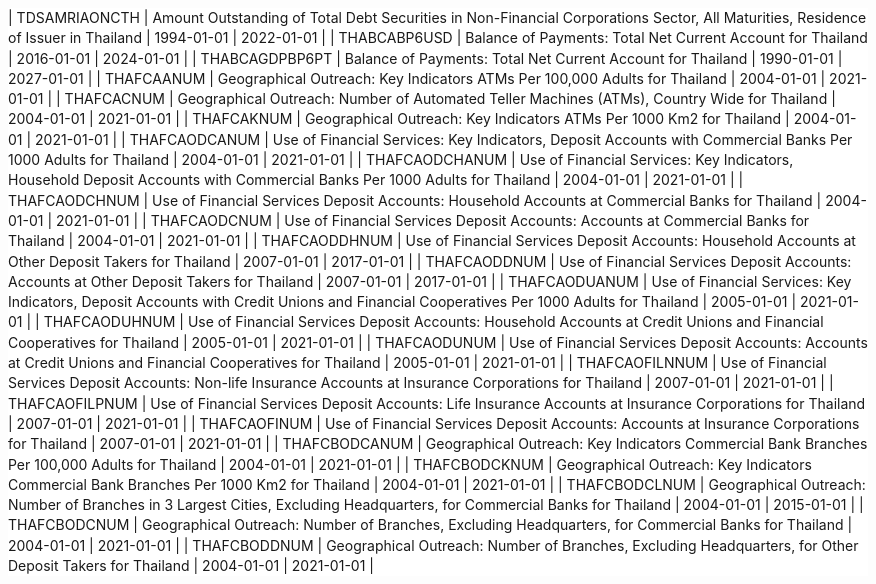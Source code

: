 | TDSAMRIAONCTH       | Amount Outstanding of Total Debt Securities in Non-Financial Corporations Sector, All Maturities, Residence of Issuer in Thailand                                                            | 1994-01-01          | 2022-01-01        |
| THABCABP6USD        | Balance of Payments: Total Net Current Account for Thailand                                                                                                                                  | 2016-01-01          | 2024-01-01        |
| THABCAGDPBP6PT      | Balance of Payments: Total Net Current Account for Thailand                                                                                                                                  | 1990-01-01          | 2027-01-01        |
| THAFCAANUM          | Geographical Outreach: Key Indicators ATMs Per 100,000 Adults for Thailand                                                                                                                   | 2004-01-01          | 2021-01-01        |
| THAFCACNUM          | Geographical Outreach: Number of Automated Teller Machines (ATMs), Country Wide for Thailand                                                                                                 | 2004-01-01          | 2021-01-01        |
| THAFCAKNUM          | Geographical Outreach: Key Indicators ATMs Per 1000 Km2 for Thailand                                                                                                                         | 2004-01-01          | 2021-01-01        |
| THAFCAODCANUM       | Use of Financial Services: Key Indicators, Deposit Accounts with Commercial Banks Per 1000 Adults for Thailand                                                                               | 2004-01-01          | 2021-01-01        |
| THAFCAODCHANUM      | Use of Financial Services: Key Indicators, Household Deposit Accounts with Commercial Banks Per 1000 Adults for Thailand                                                                     | 2004-01-01          | 2021-01-01        |
| THAFCAODCHNUM       | Use of Financial Services Deposit Accounts: Household Accounts at Commercial Banks for Thailand                                                                                              | 2004-01-01          | 2021-01-01        |
| THAFCAODCNUM        | Use of Financial Services Deposit Accounts: Accounts at Commercial Banks for Thailand                                                                                                        | 2004-01-01          | 2021-01-01        |
| THAFCAODDHNUM       | Use of Financial Services Deposit Accounts: Household Accounts at Other Deposit Takers for Thailand                                                                                          | 2007-01-01          | 2017-01-01        |
| THAFCAODDNUM        | Use of Financial Services Deposit Accounts: Accounts at Other Deposit Takers for Thailand                                                                                                    | 2007-01-01          | 2017-01-01        |
| THAFCAODUANUM       | Use of Financial Services: Key Indicators, Deposit Accounts with Credit Unions and Financial Cooperatives Per 1000 Adults for Thailand                                                       | 2005-01-01          | 2021-01-01        |
| THAFCAODUHNUM       | Use of Financial Services Deposit Accounts: Household Accounts at Credit Unions and Financial Cooperatives for Thailand                                                                      | 2005-01-01          | 2021-01-01        |
| THAFCAODUNUM        | Use of Financial Services Deposit Accounts: Accounts at Credit Unions and Financial Cooperatives for Thailand                                                                                | 2005-01-01          | 2021-01-01        |
| THAFCAOFILNNUM      | Use of Financial Services Deposit Accounts: Non-life Insurance Accounts at Insurance Corporations for Thailand                                                                               | 2007-01-01          | 2021-01-01        |
| THAFCAOFILPNUM      | Use of Financial Services Deposit Accounts: Life Insurance Accounts at Insurance Corporations for Thailand                                                                                   | 2007-01-01          | 2021-01-01        |
| THAFCAOFINUM        | Use of Financial Services Deposit Accounts: Accounts at Insurance Corporations for Thailand                                                                                                  | 2007-01-01          | 2021-01-01        |
| THAFCBODCANUM       | Geographical Outreach: Key Indicators Commercial Bank Branches Per 100,000 Adults for Thailand                                                                                               | 2004-01-01          | 2021-01-01        |
| THAFCBODCKNUM       | Geographical Outreach: Key Indicators Commercial Bank Branches Per 1000 Km2 for Thailand                                                                                                     | 2004-01-01          | 2021-01-01        |
| THAFCBODCLNUM       | Geographical Outreach: Number of Branches in 3 Largest Cities, Excluding Headquarters, for Commercial Banks for Thailand                                                                     | 2004-01-01          | 2015-01-01        |
| THAFCBODCNUM        | Geographical Outreach: Number of Branches, Excluding Headquarters, for Commercial Banks for Thailand                                                                                         | 2004-01-01          | 2021-01-01        |
| THAFCBODDNUM        | Geographical Outreach: Number of Branches, Excluding Headquarters, for Other Deposit Takers for Thailand                                                                                     | 2004-01-01          | 2021-01-01        |